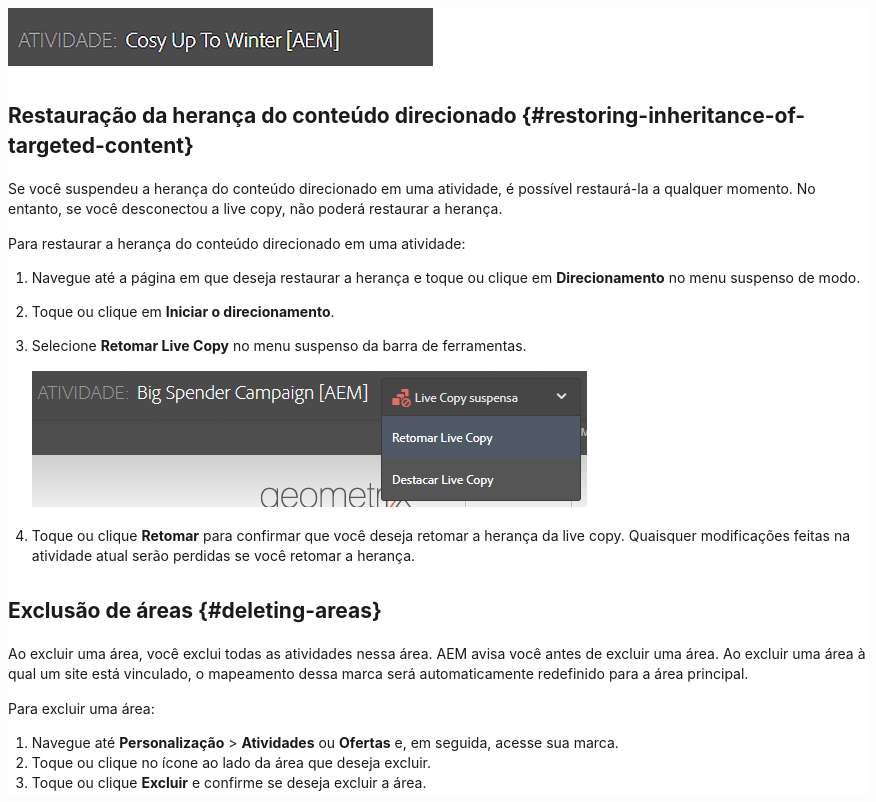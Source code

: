    ![chlimage_1-287](assets/chlimage_1-287.png)

## Restauração da herança do conteúdo direcionado {#restoring-inheritance-of-targeted-content}

Se você suspendeu a herança do conteúdo direcionado em uma atividade, é possível restaurá-la a qualquer momento. No entanto, se você desconectou a live copy, não poderá restaurar a herança.

Para restaurar a herança do conteúdo direcionado em uma atividade:

1. Navegue até a página em que deseja restaurar a herança e toque ou clique em **Direcionamento** no menu suspenso de modo.
1. Toque ou clique em **Iniciar o direcionamento**.
1. Selecione **Retomar Live Copy** no menu suspenso da barra de ferramentas.

   ![chlimage_1-288](assets/chlimage_1-288.png)

1. Toque ou clique **Retomar** para confirmar que você deseja retomar a herança da live copy. Quaisquer modificações feitas na atividade atual serão perdidas se você retomar a herança.

## Exclusão de áreas {#deleting-areas}

Ao excluir uma área, você exclui todas as atividades nessa área. AEM avisa você antes de excluir uma área. Ao excluir uma área à qual um site está vinculado, o mapeamento dessa marca será automaticamente redefinido para a área principal.

Para excluir uma área:

1. Navegue até **Personalização** > **Atividades** ou **Ofertas** e, em seguida, acesse sua marca.
1. Toque ou clique no ícone ao lado da área que deseja excluir.
1. Toque ou clique **Excluir** e confirme se deseja excluir a área.
